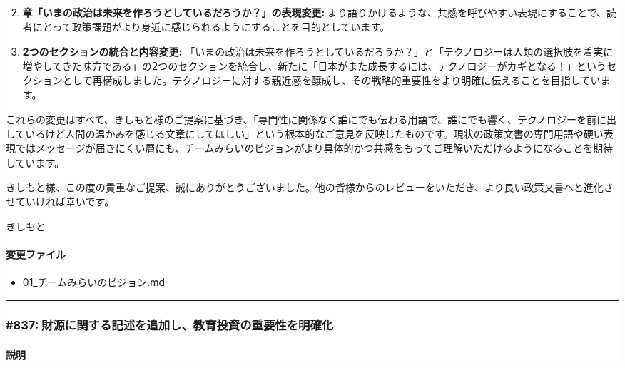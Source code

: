 2.  **章「いまの政治は未来を作ろうとしているだろうか？」の表現変更:**
    より語りかけるような、共感を呼びやすい表現にすることで、読者にとって政策課題がより身近に感じられるようにすることを目的としています。

3.  **2つのセクションの統合と内容変更:**
    「いまの政治は未来を作ろうとしているだろうか？」と「テクノロジーは人類の選択肢を着実に増やしてきた味方である」の2つのセクションを統合し、新たに「日本がまた成長するには、テクノロジーがカギとなる！」というセクションとして再構成しました。テクノロジーに対する親近感を醸成し、その戦略的重要性をより明確に伝えることを目指しています。

これらの変更はすべて、きしもと様のご提案に基づき、「専門性に関係なく誰にでも伝わる用語で、誰にでも響く、テクノロジーを前に出しているけど人間の温かみを感じる文章にしてほしい」という根本的なご意見を反映したものです。現状の政策文書の専門用語や硬い表現ではメッセージが届きにくい層にも、チームみらいのビジョンがより具体的かつ共感をもってご理解いただけるようになることを期待しています。

きしもと様、この度の貴重なご提案、誠にありがとうございました。他の皆様からのレビューをいただき、より良い政策文書へと進化させていければ幸いです。

きしもと

#### 変更ファイル

- 01_チームみらいのビジョン.md

---

### #837: 財源に関する記述を追加し、教育投資の重要性を明確化

#### 説明

